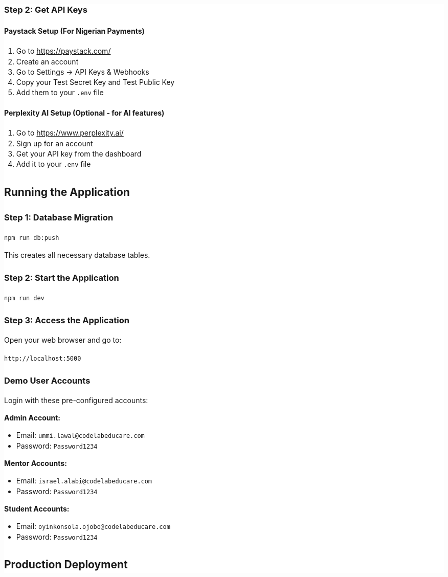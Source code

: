 
### Step 2: Get API Keys

#### Paystack Setup (For Nigerian Payments)
1. Go to https://paystack.com/
2. Create an account
3. Go to Settings → API Keys & Webhooks
4. Copy your Test Secret Key and Test Public Key
5. Add them to your `.env` file

#### Perplexity AI Setup (Optional - for AI features)
1. Go to https://www.perplexity.ai/
2. Sign up for an account
3. Get your API key from the dashboard
4. Add it to your `.env` file

## Running the Application

### Step 1: Database Migration
```bash
npm run db:push
```
This creates all necessary database tables.

### Step 2: Start the Application
```bash
npm run dev
```

### Step 3: Access the Application
Open your web browser and go to:
```
http://localhost:5000
```

### Demo User Accounts
Login with these pre-configured accounts:

**Admin Account:**
- Email: `ummi.lawal@codelabeducare.com`
- Password: `Password1234`

**Mentor Accounts:**
- Email: `israel.alabi@codelabeducare.com`
- Password: `Password1234`

**Student Accounts:**
- Email: `oyinkonsola.ojobo@codelabeducare.com`
- Password: `Password1234`

## Production Deployment
